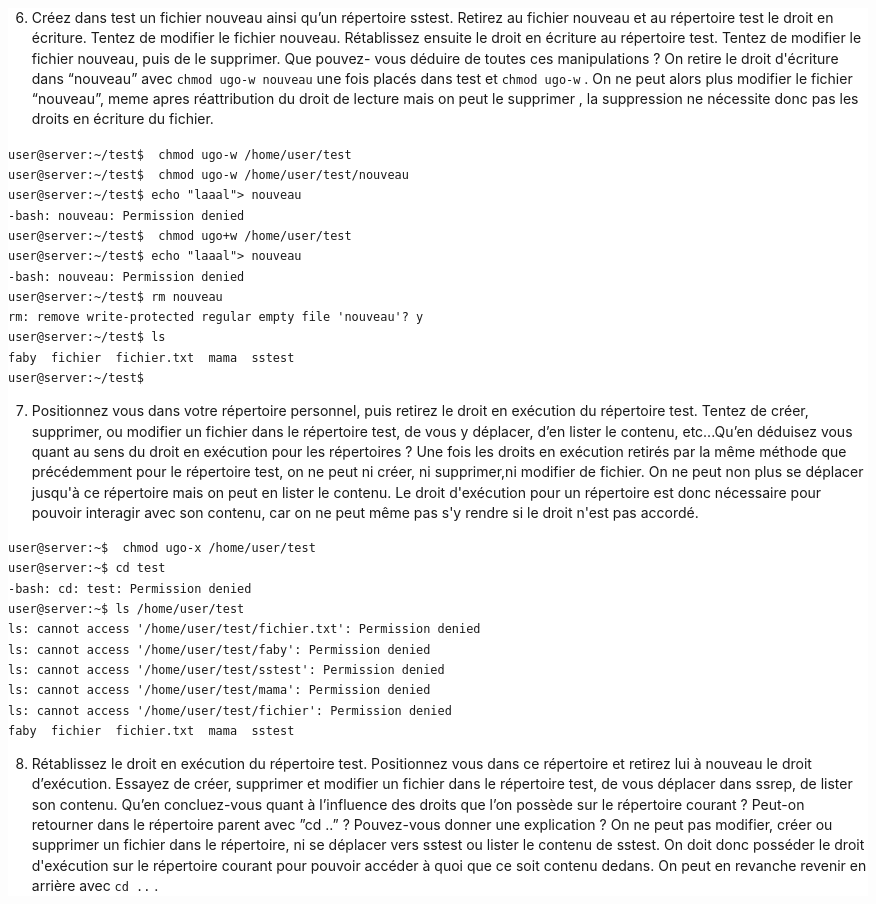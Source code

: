 6. Créez dans test un fichier nouveau ainsi qu’un répertoire sstest. Retirez au fichier nouveau et au répertoire test le droit en écriture. Tentez de modifier le fichier nouveau. Rétablissez ensuite le droit en écriture au répertoire test. Tentez de modifier le fichier nouveau, puis de le supprimer. Que pouvez- vous déduire de toutes ces manipulations ?
On retire le droit d'écriture dans “nouveau” avec `chmod ugo-w nouveau` une fois placés dans test et `chmod ugo-w`  . On ne peut alors plus modifier le fichier “nouveau”, meme apres réattribution du droit de lecture  mais on peut le supprimer , la suppression ne nécessite donc pas les droits en écriture du fichier.
```linux 
user@server:~/test$  chmod ugo-w /home/user/test 
user@server:~/test$  chmod ugo-w /home/user/test/nouveau 
user@server:~/test$ echo "laaal"> nouveau 
-bash: nouveau: Permission denied
user@server:~/test$  chmod ugo+w /home/user/test 
user@server:~/test$ echo "laaal"> nouveau 
-bash: nouveau: Permission denied
user@server:~/test$ rm nouveau
rm: remove write-protected regular empty file 'nouveau'? y
user@server:~/test$ ls
faby  fichier  fichier.txt  mama  sstest
user@server:~/test$ 
```

7. Positionnez vous dans votre répertoire personnel, puis retirez le droit en exécution du répertoire test.
Tentez de créer, supprimer, ou modifier un fichier dans le répertoire test, de vous y déplacer, d’en lister le contenu, etc...Qu’en déduisez vous quant au sens du droit en exécution pour les répertoires ?
Une fois les droits en exécution retirés par la même méthode que précédemment pour le répertoire test, on ne peut ni créer, ni supprimer,ni modifier de fichier. On ne peut non plus se déplacer jusqu'à ce répertoire mais on peut en lister le contenu. Le droit d'exécution pour un répertoire est donc nécessaire pour pouvoir interagir avec son contenu, car on ne peut même pas s'y rendre si le droit n'est pas accordé.
```linux
user@server:~$  chmod ugo-x /home/user/test 
user@server:~$ cd test
-bash: cd: test: Permission denied
user@server:~$ ls /home/user/test 
ls: cannot access '/home/user/test/fichier.txt': Permission denied
ls: cannot access '/home/user/test/faby': Permission denied
ls: cannot access '/home/user/test/sstest': Permission denied
ls: cannot access '/home/user/test/mama': Permission denied
ls: cannot access '/home/user/test/fichier': Permission denied
faby  fichier  fichier.txt  mama  sstest
```

8. Rétablissez le droit en exécution du répertoire test. Positionnez vous dans ce répertoire et retirez lui à nouveau le droit d’exécution. Essayez de créer, supprimer et modifier un fichier dans le répertoire test, de vous déplacer dans ssrep, de lister son contenu. Qu’en concluez-vous quant à l’influence des droits que l’on possède sur le répertoire courant ? Peut-on retourner dans le répertoire parent avec ”cd ..” ? Pouvez-vous donner une explication ?
On ne peut pas modifier, créer ou supprimer un fichier dans le répertoire, ni se déplacer vers sstest ou lister le contenu de sstest. On doit donc posséder le droit d'exécution sur le répertoire courant pour pouvoir accéder à quoi que ce soit contenu dedans. On peut en revanche revenir en arrière avec `cd ..` .
